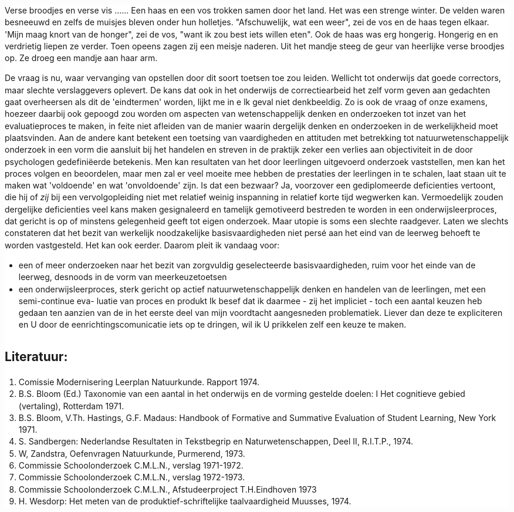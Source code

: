 Verse broodjes en verse vis ......
Een haas en een vos trokken samen door het land. Het was een strenge winter. De velden waren besneeuwd en zelfs de muisjes bleven onder hun holletjes. "Afschuwelijk, wat een weer", zei de vos en de haas tegen elkaar. 'Mijn maag knort van de honger", zei de vos, "want ik zou best iets willen eten". Ook de haas was erg hongerig. Hongerig en en verdrietig liepen ze verder. Toen opeens zagen zij een meisje naderen. Uit het mandje steeg de geur van heerlijke verse broodjes op. Ze droeg een mandje aan haar arm.

De vraag is nu, waar vervanging van opstellen door dit soort toetsen toe zou leiden. Wellicht tot onderwijs dat goede correctors, maar slechte verslaggevers oplevert. De kans dat ook in het onderwijs de correctiearbeid het zelf vorm geven aan gedachten gaat overheersen als dit de 'eindtermen' worden, lijkt me in e lk geval niet denkbeeldig. Zo is ook de vraag of onze examens, hoezeer daarbij ook gepoogd zou worden om aspecten van wetenschappelijk denken en onderzoeken tot inzet van het evaluatieproces te maken, in feite niet afleiden van de manier waarin dergelijk denken en onderzoeken in de werkelijkheid moet plaatsvinden.
Aan de andere kant betekent een toetsing van vaardigheden en attituden met betrekking tot natuurwetenschappelijk onderzoek in een vorm die aansluit bij het handelen en streven in de praktijk zeker een verlies aan objectiviteit in de door psychologen gedefiniëerde betekenis. Men kan resultaten van het door leerlingen uitgevoerd onderzoek vaststellen, men kan het proces volgen en beoordelen, maar men zal er veel moeite mee hebben de prestaties der leerlingen in te schalen, laat staan uit te maken wat 'voldoende' en wat 'onvoldoende' zijn.
Is dat een bezwaar? Ja, voorzover een gediplomeerde deficienties vertoont, die hij of $z i j$ bij een vervolgopleiding niet met relatief weinig inspanning in relatief korte tijd wegwerken kan. Vermoedelijk zouden dergelijke deficienties veel kans maken gesignaleerd en tamelijk gemotiveerd bestreden te worden in een onderwijsleerproces, dat gericht is op of minstens gelegenheid geeft tot eigen onderzoek. Maar utopie is soms een slechte raadgever. Laten we slechts constateren dat het bezit van werkelijk noodzakelijke basisvaardigheden niet persé aan het eind van de leerweg behoeft te worden vastgesteld. Het kan ook eerder.
Daarom pleit ik vandaag voor:

- een of meer onderzoeken naar het bezit van zorgvuldig geselecteerde basisvaardigheden, ruim voor het einde van de leerweg, desnoods in de vorm van meerkeuzetoetsen
- een onderwijsleerproces, sterk gericht op actief natuurwetenschappelijk denken en handelen van de leerlingen, met een semi-continue eva-
luatie van proces en produkt
Ik besef dat ik daarmee - zij het impliciet - toch een aantal keuzen heb gedaan ten aanzien van de in het eerste deel van mijn voordtacht aangesneden problematiek. Liever dan deze te expliciteren en U door de eenrichtingscomunicatie iets op te dringen, wil ik U prikkelen zelf een keuze te maken.


## Literatuur:

1. Comissie Modernisering Leerplan Natuurkunde. Rapport 1974.
2. B.S. Bloom (Ed.) Taxonomie van een aantal in het onderwijs en de vorming gestelde doelen: I Het cognitieve gebied (vertaling), Rotterdam 1971.
3. B.S. Bloom, V.Th. Hastings, G.F. Madaus: Handbook of Formative and Summative Evaluation of Student Learning, New York 1971.
4. S. Sandbergen: Nederlandse Resultaten in Tekstbegrip en Naturwetenschappen, Deel II, R.I.T.P., 1974.
5. W, Zandstra, Oefenvragen Natuurkunde, Purmerend, 1973.
6. Commissie Schoolonderzoek C.M.L.N., verslag 1971-1972.
7. Commissie Schoolonderzoek C.M.L.N., verslag 1972-1973.
8. Commissie Schoolonderzoek C.M.L.N., Afstudeerproject T.H.Eindhoven 1973
9. H. Wesdorp: Het meten van de produktief-schriftelijke taalvaardigheid Muusses, 1974.

